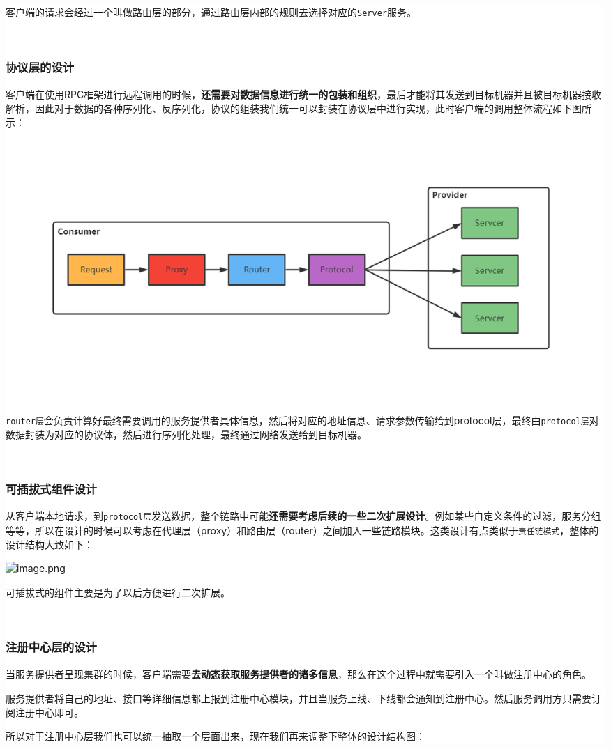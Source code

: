
客户端的请求会经过一个叫做路由层的部分，通过路由层内部的规则去选择对应的`Server`服务。


<br/>


### 协议层的设计

客户端在使用RPC框架进行远程调用的时候，**还需要对数据信息进行统一的包装和组织**，最后才能将其发送到目标机器并且被目标机器接收解析，因此对于数据的各种序列化、反序列化，协议的组装我们统一可以封装在协议层中进行实现，此时客户端的调用整体流程如下图所示：


![image.png](/assets/2022-11/rpc5.png)



```router层```会负责计算好最终需要调用的服务提供者具体信息，然后将对应的地址信息、请求参数传输给到protocol层，最终由```protocol层```对数据封装为对应的协议体，然后进行序列化处理，最终通过网络发送给到目标机器。


<br/>



### 可插拔式组件设计



从客户端本地请求，到```protocol层```发送数据，整个链路中可能**还需要考虑后续的一些二次扩展设计**。例如某些自定义条件的过滤，服务分组等等，所以在设计的时候可以考虑在代理层（proxy）和路由层（router）之间加入一些链路模块。这类设计有点类似于```责任链模式```，整体的设计结构大致如下：


![image.png](/assets/2022-11/rpc6.png)

可插拔式的组件主要是为了以后方便进行二次扩展。


<br/>



### 注册中心层的设计

当服务提供者呈现集群的时候，客户端需要**去动态获取服务提供者的诸多信息**，那么在这个过程中就需要引入一个叫做注册中心的角色。

服务提供者将自己的地址、接口等详细信息都上报到注册中心模块，并且当服务上线、下线都会通知到注册中心。然后服务调用方只需要订阅注册中心即可。

所以对于注册中心层我们也可以统一抽取一个层面出来，现在我们再来调整下整体的设计结构图：

```